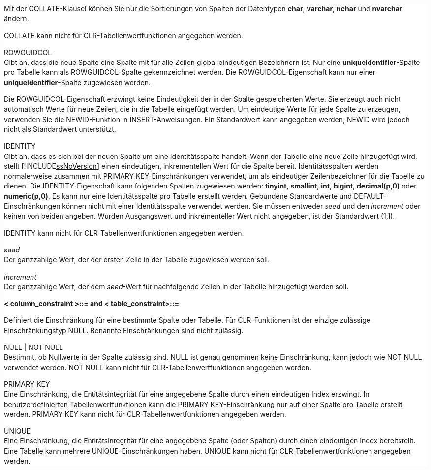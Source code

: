  Mit der COLLATE-Klausel können Sie nur die Sortierungen von Spalten der Datentypen **char**, **varchar**, **nchar** und **nvarchar** ändern.  
  
 COLLATE kann nicht für CLR-Tabellenwertfunktionen angegeben werden.  
  
 ROWGUIDCOL  
 Gibt an, dass die neue Spalte eine Spalte mit für alle Zeilen global eindeutigen Bezeichnern ist. Nur eine **uniqueidentifier**-Spalte pro Tabelle kann als ROWGUIDCOL-Spalte gekennzeichnet werden. Die ROWGUIDCOL-Eigenschaft kann nur einer **uniqueidentifier**-Spalte zugewiesen werden.  
  
 Die ROWGUIDCOL-Eigenschaft erzwingt keine Eindeutigkeit der in der Spalte gespeicherten Werte. Sie erzeugt auch nicht automatisch Werte für neue Zeilen, die in die Tabelle eingefügt werden. Um eindeutige Werte für jede Spalte zu erzeugen, verwenden Sie die NEWID-Funktion in INSERT-Anweisungen. Ein Standardwert kann angegeben werden, NEWID wird jedoch nicht als Standardwert unterstützt.  
  
 IDENTITY  
 Gibt an, dass es sich bei der neuen Spalte um eine Identitätsspalte handelt. Wenn der Tabelle eine neue Zeile hinzugefügt wird, stellt [!INCLUDE[ssNoVersion](../../includes/ssnoversion-md.md)] einen eindeutigen, inkrementellen Wert für die Spalte bereit. Identitätsspalten werden normalerweise zusammen mit PRIMARY KEY-Einschränkungen verwendet, um als eindeutiger Zeilenbezeichner für die Tabelle zu dienen. Die IDENTITY-Eigenschaft kann folgenden Spalten zugewiesen werden: **tinyint**, **smallint**, **int**, **bigint**, **decimal(p,0)** oder **numeric(p,0)**. Es kann nur eine Identitätsspalte pro Tabelle erstellt werden. Gebundene Standardwerte und DEFAULT-Einschränkungen können nicht mit einer Identitätsspalte verwendet werden. Sie müssen entweder *seed* und den *increment* oder keinen von beiden angeben. Wurden Ausgangswert und inkrementeller Wert nicht angegeben, ist der Standardwert (1,1).  
  
 IDENTITY kann nicht für CLR-Tabellenwertfunktionen angegeben werden.  
  
 *seed*  
 Der ganzzahlige Wert, der der ersten Zeile in der Tabelle zugewiesen werden soll.  
  
 *increment*  
 Der ganzzahlige Wert, der dem *seed*-Wert für nachfolgende Zeilen in der Tabelle hinzugefügt werden soll.  
  
 **\< column_constraint >::= and \< table_constraint>::=** 
  
 Definiert die Einschränkung für eine bestimmte Spalte oder Tabelle. Für CLR-Funktionen ist der einzige zulässige Einschränkungstyp NULL. Benannte Einschränkungen sind nicht zulässig.  
  
 NULL | NOT NULL  
 Bestimmt, ob Nullwerte in der Spalte zulässig sind. NULL ist genau genommen keine Einschränkung, kann jedoch wie NOT NULL verwendet werden. NOT NULL kann nicht für CLR-Tabellenwertfunktionen angegeben werden.  
  
 PRIMARY KEY  
 Eine Einschränkung, die Entitätsintegrität für eine angegebene Spalte durch einen eindeutigen Index erzwingt. In benutzerdefinierten Tabellenwertfunktionen kann die PRIMARY KEY-Einschränkung nur auf einer Spalte pro Tabelle erstellt werden. PRIMARY KEY kann nicht für CLR-Tabellenwertfunktionen angegeben werden.  
  
 UNIQUE  
 Eine Einschränkung, die Entitätsintegrität für eine angegebene Spalte (oder Spalten) durch einen eindeutigen Index bereitstellt. Eine Tabelle kann mehrere UNIQUE-Einschränkungen haben. UNIQUE kann nicht für CLR-Tabellenwertfunktionen angegeben werden.  
  